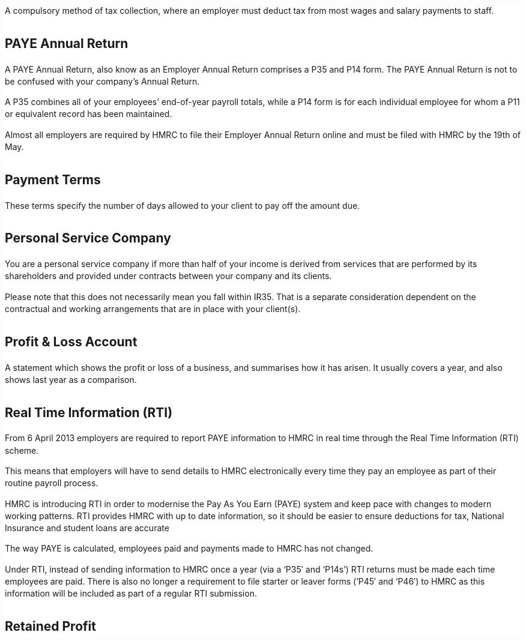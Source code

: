 A compulsory method of tax collection, where an employer must deduct tax from most wages and salary payments to staff.

PAYE Annual Return
------------------

A PAYE Annual Return, also know as an Employer Annual Return comprises a P35 and P14 form. The PAYE Annual Return is not to be confused with your company’s Annual Return.

A P35 combines all of your employees’ end-of-year payroll totals, while a P14 form is for each individual employee for whom a P11 or equivalent record has been maintained.

Almost all employers are required by HMRC to file their Employer Annual Return online and must be filed with HMRC by the 19th of May.

Payment Terms
-------------

These terms specify the number of days allowed to your client to pay off the amount due.

Personal Service Company
------------------------

You are a personal service company if more than half of your income is derived from services that are performed by its shareholders and provided under contracts between your company and its clients.

Please note that this does not necessarily mean you fall within IR35. That is a separate consideration dependent on the contractual and working arrangements that are in place with your client(s).

Profit &amp; Loss Account
-------------------------

A statement which shows the profit or loss of a business, and summarises how it has arisen. It usually covers a year, and also shows last year as a comparison.

Real Time Information (RTI)
---------------------------

From 6 April 2013 employers are required to report PAYE information to HMRC in real time through the Real Time Information (RTI) scheme.

This means that employers will have to send details to HMRC electronically every time they pay an employee as part of their routine payroll process.

HMRC is introducing RTI in order to modernise the Pay As You Earn (PAYE) system and keep pace with changes to modern working patterns. RTI provides HMRC with up to date information, so it should be easier to ensure deductions for tax, National Insurance and student loans are accurate

The way PAYE is calculated, employees paid and payments made to HMRC has not changed.

Under RTI, instead of sending information to HMRC once a year (via a ‘P35′ and ‘P14s’) RTI returns must be made each time employees are paid. There is also no longer a requirement to file starter or leaver forms (‘P45′ and ‘P46′) to HMRC as this information will be included as part of a regular RTI submission.

Retained Profit
---------------
